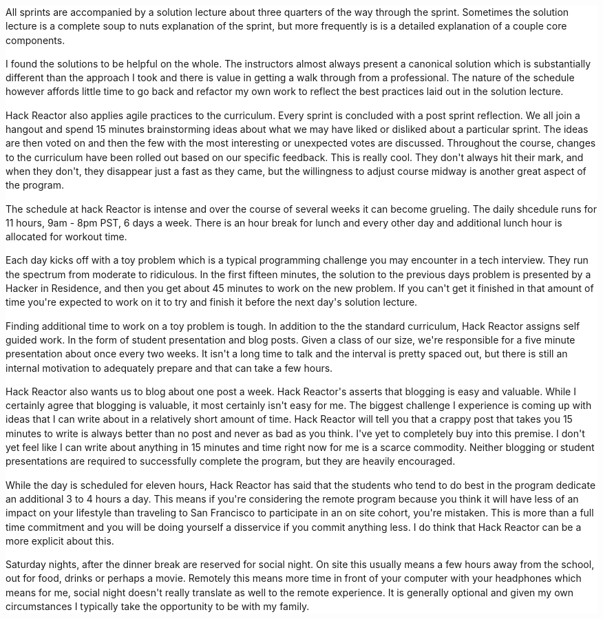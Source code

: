 All sprints are accompanied by a solution lecture about three quarters of the way through the sprint. Sometimes the solution lecture is a complete soup to nuts explanation of the sprint, but more frequently is is a detailed explanation of a couple core components.

I found the solutions to be helpful on the whole. The instructors almost always present a canonical solution which is substantially different than the approach I took and there is value in getting a walk through from a professional. The nature of the schedule however affords little time to go back and refactor my own work to reflect the best practices laid out in the solution lecture.

Hack Reactor also applies agile practices to the curriculum. Every sprint is concluded with a post sprint reflection. We all join a hangout and spend 15 minutes brainstorming ideas about what we may have liked or disliked about a particular sprint. The ideas are then voted on and then the few with the most interesting or unexpected votes are discussed. Throughout the course, changes to the curriculum have been rolled out based on our specific feedback. This is really cool. They don't always hit their mark, and when they don't, they disappear just a fast as they came, but the willingness to adjust course midway is another great aspect of the program.

The schedule at hack Reactor is intense and over the course of several weeks it can become grueling. The daily shcedule runs for 11 hours, 9am - 8pm PST, 6 days a week. There is an hour break for lunch and every other day and additional lunch hour is allocated for workout time.

Each day kicks off with a toy problem which is a typical programming challenge you may encounter in a tech interview. They run the spectrum from 
moderate to ridiculous. In the first fifteen minutes, the solution to the previous days problem is presented by a Hacker in Residence, and then you get about 45 minutes to work on the new problem. If you can't get it finished in that amount of time you're expected to work on it to try and finish it before the next day's solution lecture.

Finding additional time to work on a toy problem is tough. In addition to the the standard curriculum, Hack Reactor assigns self guided work. In the form of student presentation and blog posts. Given a class of our size, we're responsible for a five minute presentation about once every two weeks. It isn't a long time to talk and the interval is pretty spaced out, but there is still an internal motivation to adequately prepare and that can take a few hours.

Hack Reactor also wants us to blog about one post a week. Hack Reactor's asserts that blogging is easy and valuable. While I certainly agree that blogging is valuable, it most certainly isn't easy for me. The biggest challenge I experience is coming up with ideas that I can write about in a relatively short amount of time. Hack Reactor will tell you that a crappy post that takes you 15 minutes to write is always better than no post and never as bad as you think. I've yet to completely buy into this premise. I don't yet feel like I can write about anything in 15 minutes and time right now for me is a scarce commodity. Neither blogging or student presentations are required to successfully complete the program, but they are heavily encouraged.

While the day is scheduled for eleven hours, Hack Reactor has said that the students who tend to do best in the program dedicate an additional 3 to 4 hours a day. This means if you're considering the remote program because you think it will have less of an impact on your lifestyle than traveling to San Francisco to participate in an on site cohort, you're mistaken. This is more than a full time commitment and you will be doing yourself a disservice if you commit anything less. I do think that Hack Reactor can be a more explicit about this.

Saturday nights, after the dinner break are reserved for social night. On site this usually means a few hours away from the school, out for food, drinks or perhaps a movie. Remotely this means more time in front of your computer with your headphones which means for me, social night doesn't really translate as well to the remote experience. It is generally optional and given my own circumstances I typically take the opportunity to be with my family.
